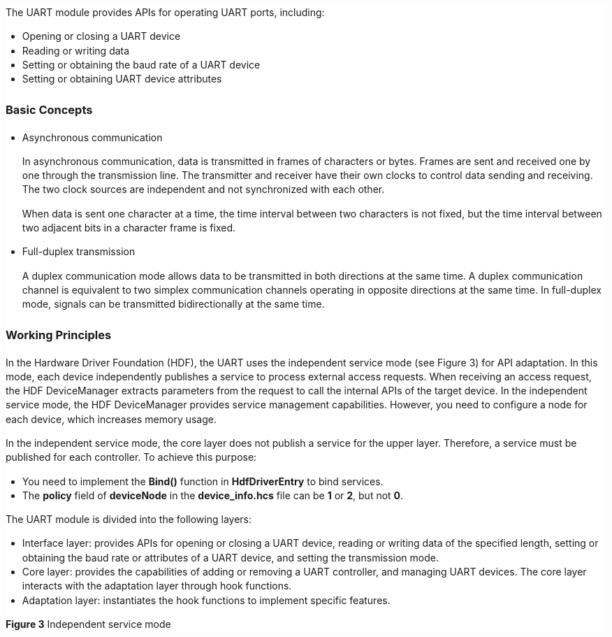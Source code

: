 The UART module provides APIs for operating UART ports, including:

- Opening or closing a UART device
- Reading or writing data
- Setting or obtaining the baud rate of a UART device
- Setting or obtaining UART device attributes

### Basic Concepts

- Asynchronous communication

  In asynchronous communication, data is transmitted in frames of characters or bytes. Frames are sent and received one by one through the transmission line. The transmitter and receiver have their own clocks to control data sending and receiving. The two clock sources are independent and not synchronized with each other. 

  When data is sent one character at a time, the time interval between two characters is not fixed, but the time interval between two adjacent bits in a character frame is fixed.

- Full-duplex transmission

  A duplex communication mode allows data to be transmitted in both directions at the same time. A duplex communication channel is equivalent to two simplex communication channels operating in opposite directions at the same time. In full-duplex mode, signals can be transmitted bidirectionally at the same time.

### Working Principles

In the Hardware Driver Foundation (HDF), the UART uses the independent service mode (see Figure 3) for API adaptation. In this mode, each device independently publishes a service to process external access requests. When receiving an access request, the HDF DeviceManager extracts parameters from the request to call the internal APIs of the target device. In the independent service mode, the HDF DeviceManager provides service management capabilities. However, you need to configure a node for each device, which increases memory usage.

In the independent service mode, the core layer does not publish a service for the upper layer. Therefore, a service must be published for each controller. To achieve this purpose:

- You need to implement the **Bind()** function in **HdfDriverEntry** to bind services.
- The **policy** field of **deviceNode** in the **device_info.hcs** file can be **1** or **2**, but not **0**.

The UART module is divided into the following layers:

- Interface layer: provides APIs for opening or closing a UART device, reading or writing data of the specified length, setting or obtaining the baud rate or attributes of a UART device, and setting the transmission mode.
- Core layer: provides the capabilities of adding or removing a UART controller, and managing UART devices. The core layer interacts with the adaptation layer through hook functions.
- Adaptation layer: instantiates the hook functions to implement specific features.

**Figure 3** Independent service mode
